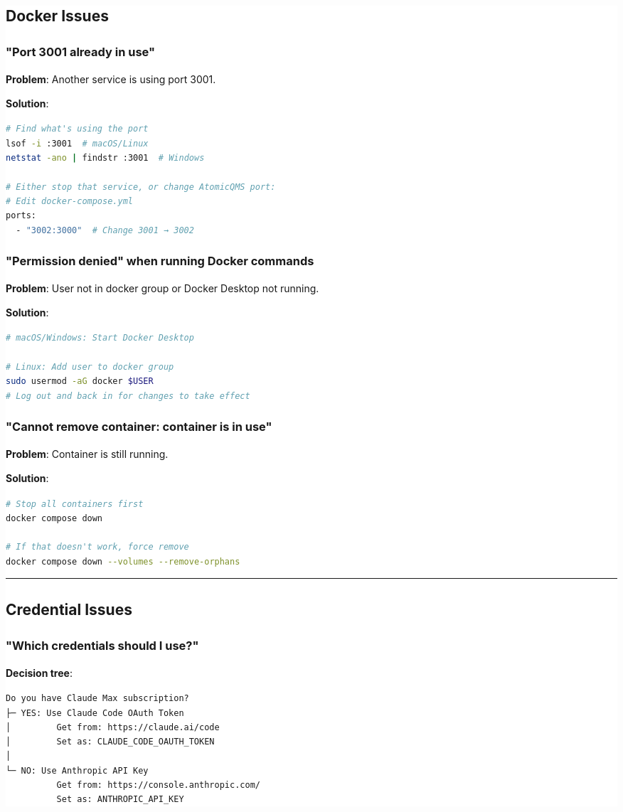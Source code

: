 
## Docker Issues

### "Port 3001 already in use"

**Problem**: Another service is using port 3001.

**Solution**:
```bash
# Find what's using the port
lsof -i :3001  # macOS/Linux
netstat -ano | findstr :3001  # Windows

# Either stop that service, or change AtomicQMS port:
# Edit docker-compose.yml
ports:
  - "3002:3000"  # Change 3001 → 3002
```

### "Permission denied" when running Docker commands

**Problem**: User not in docker group or Docker Desktop not running.

**Solution**:
```bash
# macOS/Windows: Start Docker Desktop

# Linux: Add user to docker group
sudo usermod -aG docker $USER
# Log out and back in for changes to take effect
```

### "Cannot remove container: container is in use"

**Problem**: Container is still running.

**Solution**:
```bash
# Stop all containers first
docker compose down

# If that doesn't work, force remove
docker compose down --volumes --remove-orphans
```

---

## Credential Issues

### "Which credentials should I use?"

**Decision tree**:

```
Do you have Claude Max subscription?
├─ YES: Use Claude Code OAuth Token
│         Get from: https://claude.ai/code
│         Set as: CLAUDE_CODE_OAUTH_TOKEN
│
└─ NO: Use Anthropic API Key
          Get from: https://console.anthropic.com/
          Set as: ANTHROPIC_API_KEY
```
